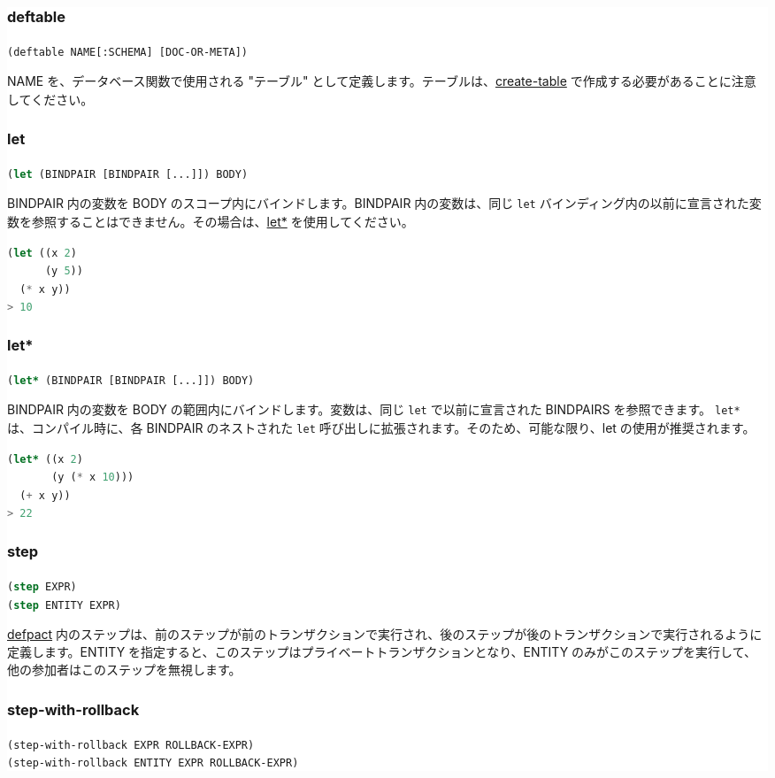 ### deftable<a id="sec-3-3-7"></a>

```lisp
(deftable NAME[:SCHEMA] [DOC-OR-META])
```

NAME を、データベース関数で使用される "テーブル" として定義します。テーブルは、[create-table](https://pact-language.readthedocs.io/en/latest/pact-reference.html#create-table) で作成する必要があることに注意してください。

### let<a id="sec-3-3-8"></a>

```lisp
(let (BINDPAIR [BINDPAIR [...]]) BODY)
```

BINDPAIR 内の変数を BODY のスコープ内にバインドします。BINDPAIR 内の変数は、同じ `let` バインディング内の以前に宣言された変数を参照することはできません。その場合は、[let\*](https://pact-language.readthedocs.io/en/latest/pact-reference.html#letstar) を使用してください。

```lisp
(let ((x 2)
      (y 5))
  (* x y))
> 10
```

### let\*<a id="sec-3-3-9"></a>

```lisp
(let* (BINDPAIR [BINDPAIR [...]]) BODY)
```

BINDPAIR 内の変数を BODY の範囲内にバインドします。変数は、同じ `let` で以前に宣言された BINDPAIRS を参照できます。 `let*` は、コンパイル時に、各 BINDPAIR のネストされた `let` 呼び出しに拡張されます。そのため、可能な限り、let の使用が推奨されます。

```lisp
(let* ((x 2)
       (y (* x 10)))
  (+ x y))
> 22
```

### step<a id="sec-3-3-10"></a>

```lisp
(step EXPR)
(step ENTITY EXPR)
```

[defpact](https://pact-language.readthedocs.io/en/latest/pact-reference.html) 内のステップは、前のステップが前のトランザクションで実行され、後のステップが後のトランザクションで実行されるように定義します。ENTITY を指定すると、このステップはプライベートトランザクションとなり、ENTITY のみがこのステップを実行して、他の参加者はこのステップを無視します。

### step-with-rollback<a id="sec-3-3-11"></a>

```lisp
(step-with-rollback EXPR ROLLBACK-EXPR)
(step-with-rollback ENTITY EXPR ROLLBACK-EXPR)
```
